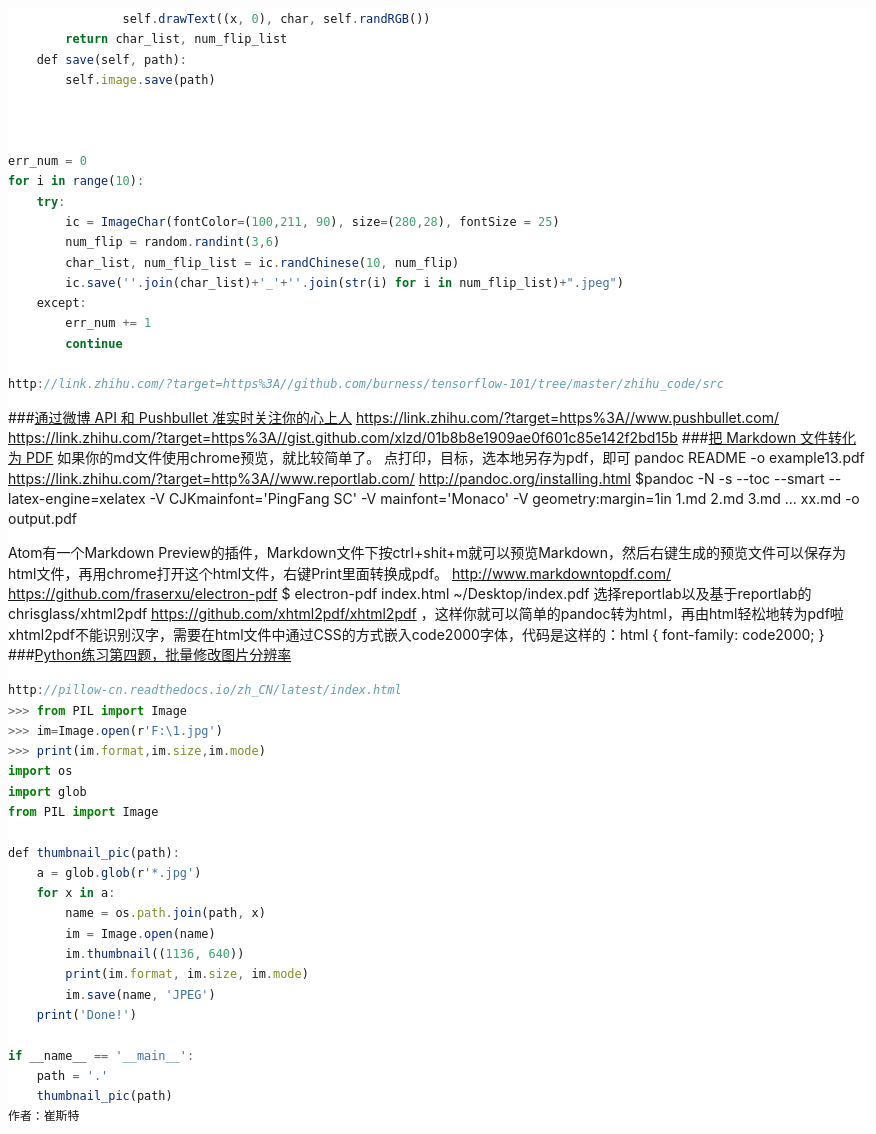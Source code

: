 ```js
                self.drawText((x, 0), char, self.randRGB())
        return char_list, num_flip_list
    def save(self, path):
        self.image.save(path)



err_num = 0
for i in range(10):
    try:
        ic = ImageChar(fontColor=(100,211, 90), size=(280,28), fontSize = 25)
        num_flip = random.randint(3,6)
        char_list, num_flip_list = ic.randChinese(10, num_flip)
        ic.save(''.join(char_list)+'_'+''.join(str(i) for i in num_flip_list)+".jpeg")
    except:
        err_num += 1
        continue

http://link.zhihu.com/?target=https%3A//github.com/burness/tensorflow-101/tree/master/zhihu_code/src
```
###[通过微博 API 和 Pushbullet 准实时关注你的心上人](https://zhuanlan.zhihu.com/p/25297732)
https://link.zhihu.com/?target=https%3A//www.pushbullet.com/
https://link.zhihu.com/?target=https%3A//gist.github.com/xlzd/01b8b8e1909ae0f601c85e142f2bd15b
###[把 Markdown 文件转化为 PDF](https://www.zhihu.com/question/20849824)
如果你的md文件使用chrome预览，就比较简单了。
点打印，目标，选本地另存为pdf，即可
pandoc README -o example13.pdf  https://link.zhihu.com/?target=http%3A//www.reportlab.com/  http://pandoc.org/installing.html 
$pandoc -N -s --toc --smart --latex-engine=xelatex -V CJKmainfont='PingFang SC' -V mainfont='Monaco' -V geometry:margin=1in 1.md 2.md 3.md ... xx.md  -o output.pdf

Atom有一个Markdown Preview的插件，Markdown文件下按ctrl+shit+m就可以预览Markdown，然后右键生成的预览文件可以保存为html文件，再用chrome打开这个html文件，右键Print里面转换成pdf。  http://www.markdowntopdf.com/ 
 https://github.com/fraserxu/electron-pdf   $ electron-pdf index.html ~/Desktop/index.pdf
选择reportlab以及基于reportlab的chrisglass/xhtml2pdf https://github.com/xhtml2pdf/xhtml2pdf ，这样你就可以简单的pandoc转为html，再由html轻松地转为pdf啦
xhtml2pdf不能识别汉字，需要在html文件中通过CSS的方式嵌入code2000字体，代码是这样的：html { 
font-family: code2000; 
}
###[Python练习第四题，批量修改图片分辨率](https://zhuanlan.zhihu.com/p/25232848)
```js
http://pillow-cn.readthedocs.io/zh_CN/latest/index.html  
>>> from PIL import Image
>>> im=Image.open(r'F:\1.jpg')
>>> print(im.format,im.size,im.mode)
import os
import glob
from PIL import Image

def thumbnail_pic(path):
    a = glob.glob(r'*.jpg')
    for x in a:
        name = os.path.join(path, x)
        im = Image.open(name)
        im.thumbnail((1136, 640))
        print(im.format, im.size, im.mode)
        im.save(name, 'JPEG')
    print('Done!')

if __name__ == '__main__':
    path = '.'
    thumbnail_pic(path)
作者：崔斯特
```